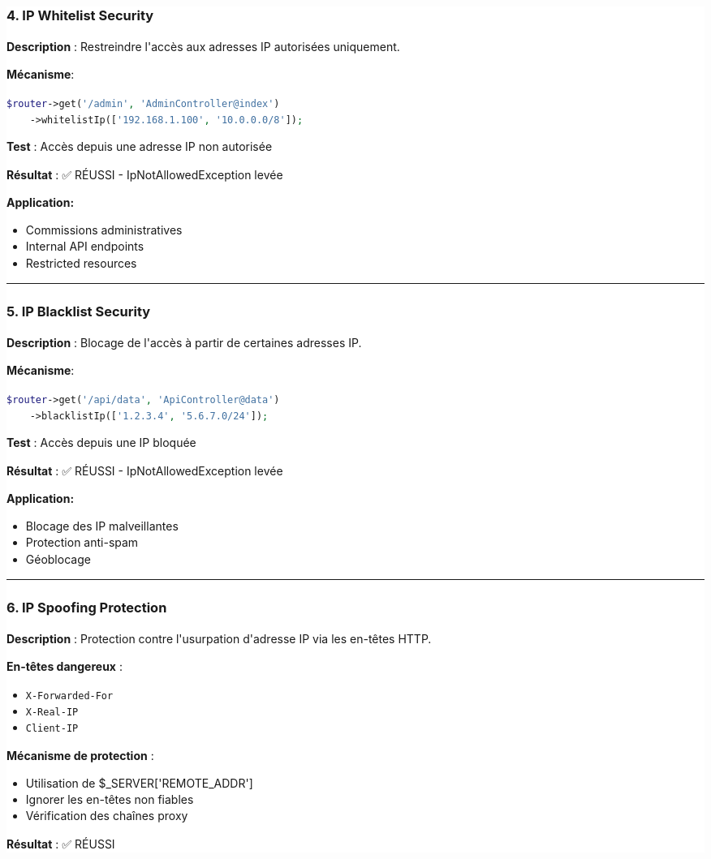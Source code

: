 
### 4. IP Whitelist Security

**Description** : Restreindre l'accès aux adresses IP autorisées uniquement.

**Mécanisme**:
```php
$router->get('/admin', 'AdminController@index')
    ->whitelistIp(['192.168.1.100', '10.0.0.0/8']);
```

**Test** : Accès depuis une adresse IP non autorisée

**Résultat** : ✅ RÉUSSI - IpNotAllowedException levée

**Application:**
- Commissions administratives
- Internal API endpoints
- Restricted resources

---

### 5. IP Blacklist Security

**Description** : Blocage de l'accès à partir de certaines adresses IP.

**Mécanisme**:
```php
$router->get('/api/data', 'ApiController@data')
    ->blacklistIp(['1.2.3.4', '5.6.7.0/24']);
```

**Test** : Accès depuis une IP bloquée

**Résultat** : ✅ RÉUSSI - IpNotAllowedException levée

**Application:**
- Blocage des IP malveillantes
- Protection anti-spam
- Géoblocage

---

### 6. IP Spoofing Protection

**Description** : Protection contre l'usurpation d'adresse IP via les en-têtes HTTP.

**En-têtes dangereux** :
- `X-Forwarded-For`
- `X-Real-IP`
- `Client-IP`

**Mécanisme de protection** :
- Utilisation de $_SERVER['REMOTE_ADDR']
- Ignorer les en-têtes non fiables
- Vérification des chaînes proxy

**Résultat** : ✅ RÉUSSI
